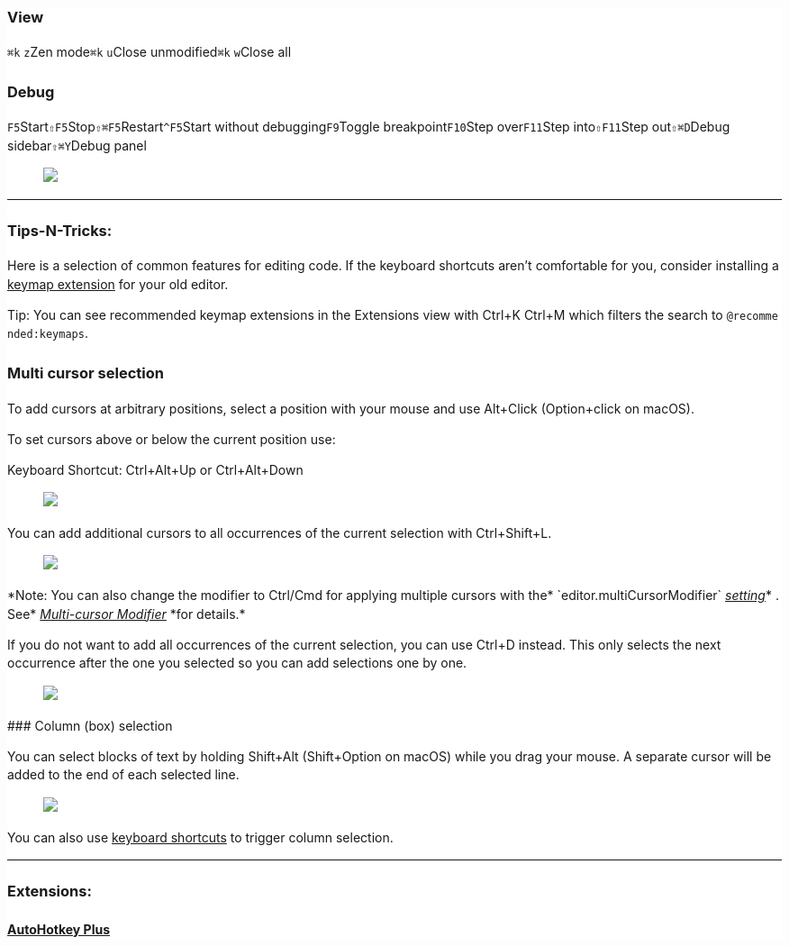 ### View

`⌘k` `z`Zen mode`⌘k` `u`Close unmodified`⌘k` `w`Close all

### Debug

`F5`Start`⇧F5`Stop`⇧⌘F5`Restart`^F5`Start without debugging`F9`Toggle breakpoint`F10`Step over`F11`Step into`⇧F11`Step out`⇧⌘D`Debug sidebar`⇧⌘Y`Debug panel

<figure><img src="https://cdn-images-1.medium.com/max/1200/0*llpkl5jsIMhWMucR.png" class="graf-image" /></figure>

------------------------------------------------------------------------

### Tips-N-Tricks:

Here is a selection of common features for editing code. If the keyboard shortcuts aren’t comfortable for you, consider installing a <a href="https://marketplace.visualstudio.com/search?target=VSCode&amp;category=Keymaps&amp;sortBy=Downloads" class="markup--anchor markup--p-anchor">keymap extension</a> for your old editor.

Tip: You can see recommended keymap extensions in the Extensions view with Ctrl+K Ctrl+M which filters the search to `@recommended:keymaps`.

### Multi cursor selection

To add cursors at arbitrary positions, select a position with your mouse and use Alt+Click (Option+click on macOS).

To set cursors above or below the current position use:

Keyboard Shortcut: Ctrl+Alt+Up or Ctrl+Alt+Down

<figure><img src="https://cdn-images-1.medium.com/max/800/0*Le_oEOiYnEBmFfig.gif" class="graf-image" /></figure>You can add additional cursors to all occurrences of the current selection with Ctrl+Shift+L.

<figure><img src="https://cdn-images-1.medium.com/max/800/0*WcrfwIln6NIG3zNW.gif" class="graf-image" /></figure>*Note: You can also change the modifier to Ctrl/Cmd for applying multiple cursors with the* `editor.multiCursorModifier` <a href="https://code.visualstudio.com/docs/getstarted/settings" class="markup--anchor markup--blockquote-anchor"><em>setting</em></a>* . See* <a href="https://code.visualstudio.com/docs/editor/codebasics#_multicursor-modifier" class="markup--anchor markup--blockquote-anchor"><em>Multi-cursor Modifier</em></a> *for details.*

If you do not want to add all occurrences of the current selection, you can use Ctrl+D instead. This only selects the next occurrence after the one you selected so you can add selections one by one.

<figure><img src="https://cdn-images-1.medium.com/max/800/0*09EveaKtpZEKFEpO.gif" class="graf-image" /></figure>### Column (box) selection

You can select blocks of text by holding Shift+Alt (Shift+Option on macOS) while you drag your mouse. A separate cursor will be added to the end of each selected line.

<figure><img src="https://cdn-images-1.medium.com/max/800/0*LrsOBXP4MVqr7aes.gif" class="graf-image" /></figure>You can also use <a href="https://code.visualstudio.com/docs/editor/codebasics#_column-box-selection" class="markup--anchor markup--p-anchor">keyboard shortcuts</a> to trigger column selection.

------------------------------------------------------------------------

### Extensions:

#### <a href="https://marketplace.visualstudio.com/items?itemName=cweijan.vscode-autohotkey-plus" class="markup--anchor markup--h4-anchor">AutoHotkey Plus</a>
